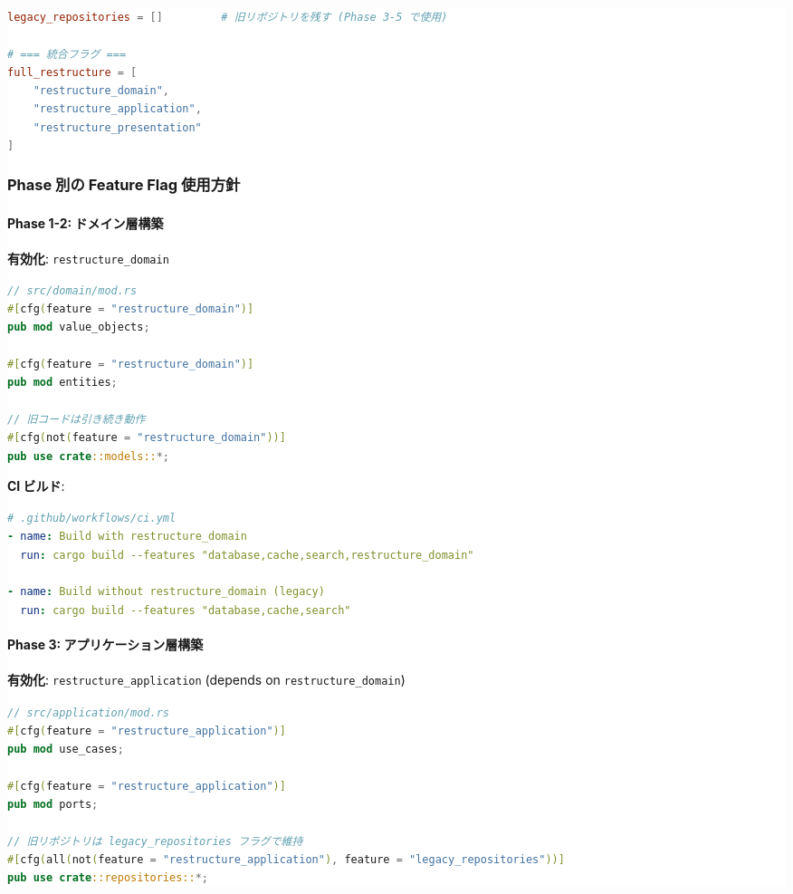 ```toml
legacy_repositories = []         # 旧リポジトリを残す (Phase 3-5 で使用)

# === 統合フラグ ===
full_restructure = [
    "restructure_domain",
    "restructure_application",
    "restructure_presentation"
]
```

### Phase 別の Feature Flag 使用方針

#### Phase 1-2: ドメイン層構築

**有効化**: `restructure_domain`

```rust
// src/domain/mod.rs
#[cfg(feature = "restructure_domain")]
pub mod value_objects;

#[cfg(feature = "restructure_domain")]
pub mod entities;

// 旧コードは引き続き動作
#[cfg(not(feature = "restructure_domain"))]
pub use crate::models::*;
```

**CI ビルド**:

```yaml
# .github/workflows/ci.yml
- name: Build with restructure_domain
  run: cargo build --features "database,cache,search,restructure_domain"

- name: Build without restructure_domain (legacy)
  run: cargo build --features "database,cache,search"
```

#### Phase 3: アプリケーション層構築

**有効化**: `restructure_application` (depends on `restructure_domain`)

```rust
// src/application/mod.rs
#[cfg(feature = "restructure_application")]
pub mod use_cases;

#[cfg(feature = "restructure_application")]
pub mod ports;

// 旧リポジトリは legacy_repositories フラグで維持
#[cfg(all(not(feature = "restructure_application"), feature = "legacy_repositories"))]
pub use crate::repositories::*;
```
